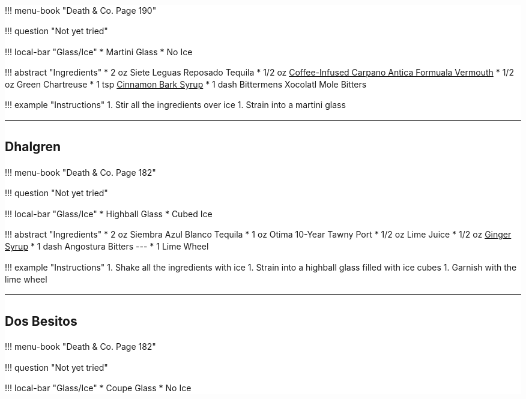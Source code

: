 !!! menu-book "Death & Co. Page 190"

!!! question "Not yet tried"

!!! local-bar "Glass/Ice"
    * Martini Glass
    * No Ice

!!! abstract "Ingredients"
    * 2 oz Siete Leguas Reposado Tequila
    * 1/2 oz [Coffee-Infused Carpano Antica Formuala Vermouth](../infusions/#coffee-infused-carpano-antica-formula-vermouth)
    * 1/2 oz Green Chartreuse
    * 1 tsp [Cinnamon Bark Syrup](../syrups/#cinnamon-bark-syrup)
    * 1 dash Bittermens Xocolatl Mole Bitters

!!! example "Instructions"
    1. Stir all the ingredients over ice
    1. Strain into a martini glass

---
## Dhalgren

!!! menu-book "Death & Co. Page 182"

!!! question "Not yet tried"

!!! local-bar "Glass/Ice"
    * Highball Glass
    * Cubed Ice

!!! abstract "Ingredients"
    * 2 oz Siembra Azul Blanco Tequila
    * 1 oz Otima 10-Year Tawny Port
    * 1/2 oz Lime Juice
    * 1/2 oz [Ginger Syrup](../syrups/#ginger-syrup)
    * 1 dash Angostura Bitters
    ---
    * 1 Lime Wheel

!!! example "Instructions"
    1. Shake all the ingredients with ice
    1. Strain into a highball glass filled with ice cubes
    1. Garnish with the lime wheel

---
## Dos Besitos

!!! menu-book "Death & Co. Page 182"

!!! question "Not yet tried"

!!! local-bar "Glass/Ice"
    * Coupe Glass
    * No Ice
